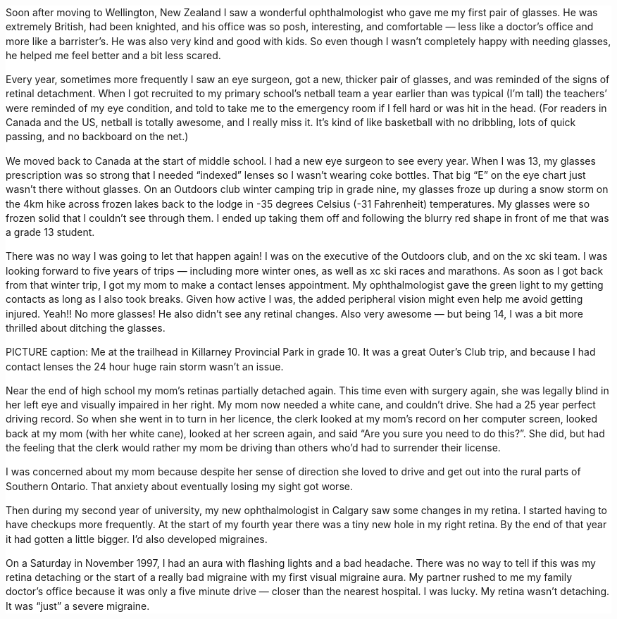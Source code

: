 Soon after moving to Wellington, New Zealand I saw a wonderful ophthalmologist who gave me my first pair of glasses. He was extremely British, had been knighted, and his office was so posh, interesting, and comfortable — less like a doctor’s office and more like a barrister’s. He was also very kind and good with kids. So even though I wasn’t completely happy with needing glasses, he helped me feel better and a bit less scared.

Every year, sometimes more frequently I saw an eye surgeon, got a new, thicker pair of glasses, and was reminded of the signs of retinal detachment. When I got recruited to my primary school’s netball team a year earlier than was typical (I’m tall) the teachers’ were reminded of my eye condition, and told to take me to the emergency room if I fell hard or was hit in the head. (For readers in Canada and the US, netball is totally awesome, and I really miss it. It’s kind of like basketball with no dribbling, lots of quick passing, and no backboard on the net.)

We moved back to Canada at the start of middle school. I had a new eye surgeon to see every year. When I was 13, my glasses prescription was so strong that I needed “indexed” lenses so I wasn’t wearing coke bottles. That big “E” on the eye chart just wasn’t there without glasses. On an Outdoors club winter camping trip in grade nine, my glasses froze up during a snow storm on the 4km hike across frozen lakes back to the lodge in -35 degrees Celsius (-31 Fahrenheit) temperatures. My glasses were so frozen solid that I couldn’t see through them. I ended up taking them off and following the blurry red shape in front of me that was a grade 13 student.

There was no way I was going to let that happen again! I was on the executive of the Outdoors club, and on the xc ski team. I was looking forward to five years of trips — including more winter ones, as well as xc ski races and marathons. As soon as I got back from that winter trip, I got my mom to make a contact lenses appointment. My ophthalmologist gave the green light to my getting contacts as long as I also took breaks. Given how active I was, the added peripheral vision might even help me avoid getting injured. Yeah!! No more glasses! He also didn’t see any retinal changes. Also very awesome — but being 14, I was a bit more thrilled about ditching the glasses.

PICTURE
caption: Me at the trailhead in Killarney Provincial Park in grade 10. It was a great Outer’s Club trip, and because I had contact lenses the 24 hour huge rain storm wasn’t an issue.

Near the end of high school my mom’s retinas partially detached again. This time even with surgery again, she was legally blind in her left eye and visually impaired in her right. My mom now needed a white cane, and couldn’t drive. She had a 25 year perfect driving record. So when she went in to turn in her licence, the clerk looked at my mom’s record on her computer screen, looked back at my mom (with her white cane), looked at her screen again, and said “Are you sure you need to do this?”. She did, but had the feeling that the clerk would rather my mom be driving than others who’d had to surrender their license.

I was concerned about my mom because despite her sense of direction she loved to drive and get out into the rural parts of Southern Ontario. That anxiety about eventually losing my sight got worse.

Then during my second year of university, my new ophthalmologist in Calgary saw some changes in my retina. I started having to have checkups more frequently. At the start of my fourth year there was a tiny new hole in my right retina. By the end of that year it had gotten a little bigger. I’d also developed migraines.

On a Saturday in November 1997, I had an aura with flashing lights and a bad headache. There was no way to tell if this was my retina detaching or the start of a really bad migraine with my first visual migraine aura. My partner rushed to me my family doctor’s office because it was only a five minute drive — closer than the nearest hospital. I was lucky. My retina wasn’t detaching. It was “just” a severe migraine.
